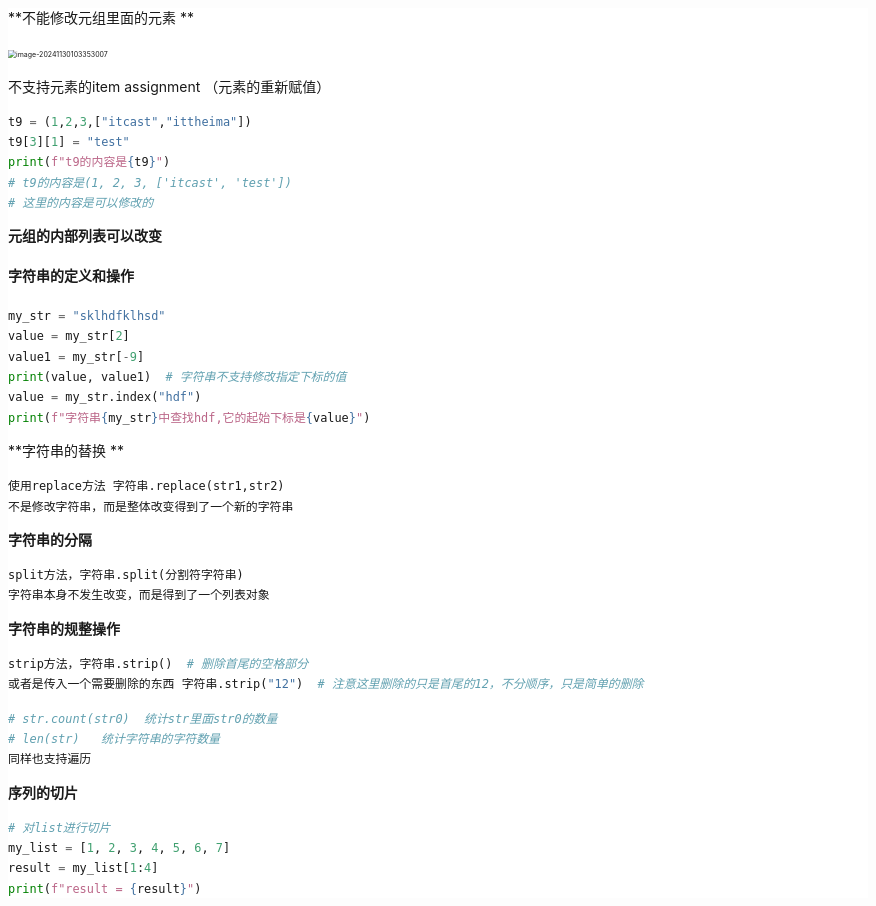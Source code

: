 **不能修改元组里面的元素 **

<img src="C:\Users\han\AppData\Roaming\Typora\typora-user-images\image-20241130103353007.png" alt="image-20241130103353007" style="zoom:50%;" />

不支持元素的item assignment （元素的重新赋值）

```python
t9 = (1,2,3,["itcast","ittheima"])
t9[3][1] = "test"  
print(f"t9的内容是{t9}")
# t9的内容是(1, 2, 3, ['itcast', 'test'])
# 这里的内容是可以修改的
```

**元组的内部列表可以改变**

#### 字符串的定义和操作

```python
my_str = "sklhdfklhsd"
value = my_str[2]
value1 = my_str[-9]
print(value, value1)  # 字符串不支持修改指定下标的值
value = my_str.index("hdf")
print(f"字符串{my_str}中查找hdf,它的起始下标是{value}")
```

**字符串的替换 **

```python
使用replace方法 字符串.replace(str1,str2)
不是修改字符串，而是整体改变得到了一个新的字符串
```

**字符串的分隔**

```python
split方法，字符串.split(分割符字符串)
字符串本身不发生改变，而是得到了一个列表对象
```

**字符串的规整操作**

```python
strip方法，字符串.strip()  # 删除首尾的空格部分
或者是传入一个需要删除的东西 字符串.strip("12")  # 注意这里删除的只是首尾的12，不分顺序，只是简单的删除
```

```python
# str.count(str0)  统计str里面str0的数量
# len(str)   统计字符串的字符数量
同样也支持遍历
```

**序列的切片**

```python
# 对list进行切片
my_list = [1, 2, 3, 4, 5, 6, 7]
result = my_list[1:4]
print(f"result = {result}")
```
